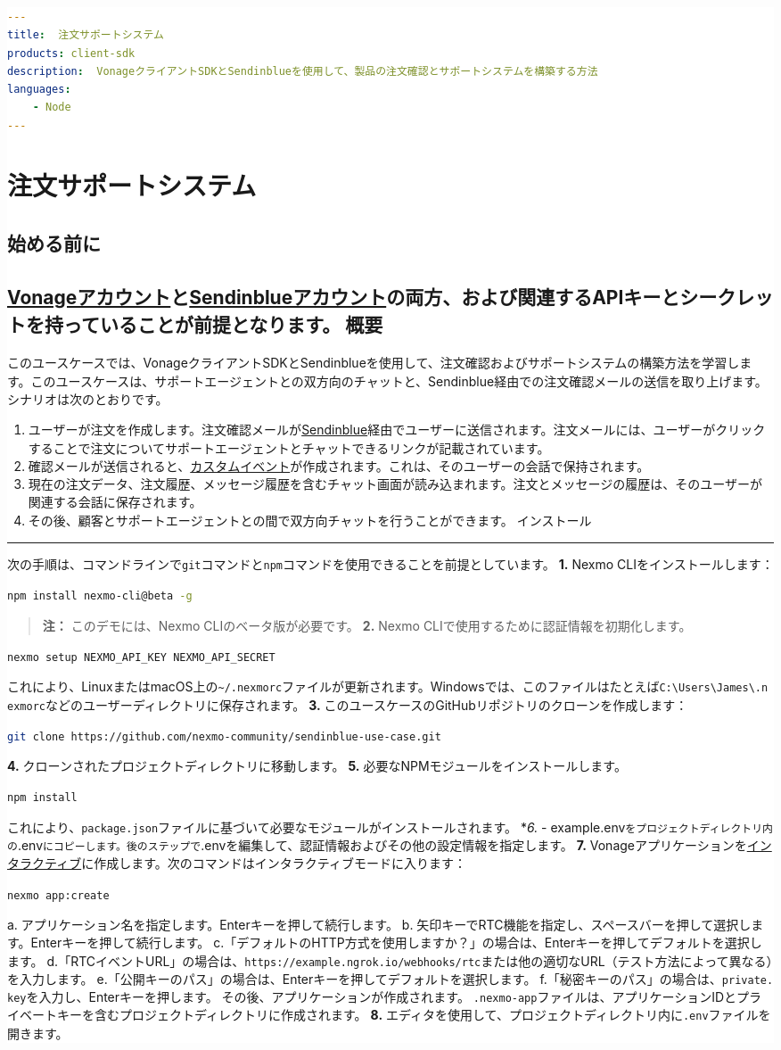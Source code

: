 ```yaml
---
title:  注文サポートシステム
products: client-sdk
description:  VonageクライアントSDKとSendinblueを使用して、製品の注文確認とサポートシステムを構築する方法
languages:
    - Node
---
```


注文サポートシステム
==========
始める前に
-----
[Vonageアカウント](https://dashboard.nexmo.com/sign-in)と[Sendinblueアカウント](https://app.sendinblue.com/account/register)の両方、および関連するAPIキーとシークレットを持っていることが前提となります。
概要
---
このユースケースでは、VonageクライアントSDKとSendinblueを使用して、注文確認およびサポートシステムの構築方法を学習します。このユースケースは、サポートエージェントとの双方向のチャットと、Sendinblue経由での注文確認メールの送信を取り上げます。
シナリオは次のとおりです。
1. ユーザーが注文を作成します。注文確認メールが[Sendinblue](https://www.sendinblue.com)経由でユーザーに送信されます。注文メールには、ユーザーがクリックすることで注文についてサポートエージェントとチャットできるリンクが記載されています。
2. 確認メールが送信されると、[カスタムイベント](/client-sdk/custom-events)が作成されます。これは、そのユーザーの会話で保持されます。
3. 現在の注文データ、注文履歴、メッセージ履歴を含むチャット画面が読み込まれます。注文とメッセージの履歴は、そのユーザーが関連する会話に保存されます。
4. その後、顧客とサポートエージェントとの間で双方向チャットを行うことができます。
インストール
------
次の手順は、コマンドラインで`git`コマンドと`npm`コマンドを使用できることを前提としています。
**1\.** Nexmo CLIをインストールします：
```bash
npm install nexmo-cli@beta -g
```

> **注：** このデモには、Nexmo CLIのベータ版が必要です。
**2\.** Nexmo CLIで使用するために認証情報を初期化します。
```bash
nexmo setup NEXMO_API_KEY NEXMO_API_SECRET
```
これにより、LinuxまたはmacOS上の`~/.nexmorc`ファイルが更新されます。Windowsでは、このファイルはたとえば`C:\Users\James\.nexmorc`などのユーザーディレクトリに保存されます。
**3\.** このユースケースのGitHubリポジトリのクローンを作成します：
```bash
git clone https://github.com/nexmo-community/sendinblue-use-case.git
```
**4\.** クローンされたプロジェクトディレクトリに移動します。
**5\.** 必要なNPMモジュールをインストールします。
```bash
npm install
```
これにより、`package.json`ファイルに基づいて必要なモジュールがインストールされます。
**6\.*  - example.env`をプロジェクトディレクトリ内の`.env`にコピーします。後のステップで`.envを編集して、認証情報およびその他の設定情報を指定します。
**7\.** Vonageアプリケーションを[インタラクティブ](/application/nexmo-cli#interactive-mode)に作成します。次のコマンドはインタラクティブモードに入ります：
```bash
nexmo app:create
```
a. アプリケーション名を指定します。Enterキーを押して続行します。
b. 矢印キーでRTC機能を指定し、スペースバーを押して選択します。Enterキーを押して続行します。
c.「デフォルトのHTTP方式を使用しますか？」の場合は、Enterキーを押してデフォルトを選択します。
d.「RTCイベントURL」の場合は、`https://example.ngrok.io/webhooks/rtc`または他の適切なURL（テスト方法によって異なる）を入力します。
e.「公開キーのパス」の場合は、Enterキーを押してデフォルトを選択します。
f.「秘密キーのパス」の場合は、`private.key`を入力し、Enterキーを押します。
その後、アプリケーションが作成されます。
`.nexmo-app`ファイルは、アプリケーションIDとプライベートキーを含むプロジェクトディレクトリに作成されます。
**8\.** エディタを使用して、プロジェクトディレクトリ内に`.env`ファイルを開きます。